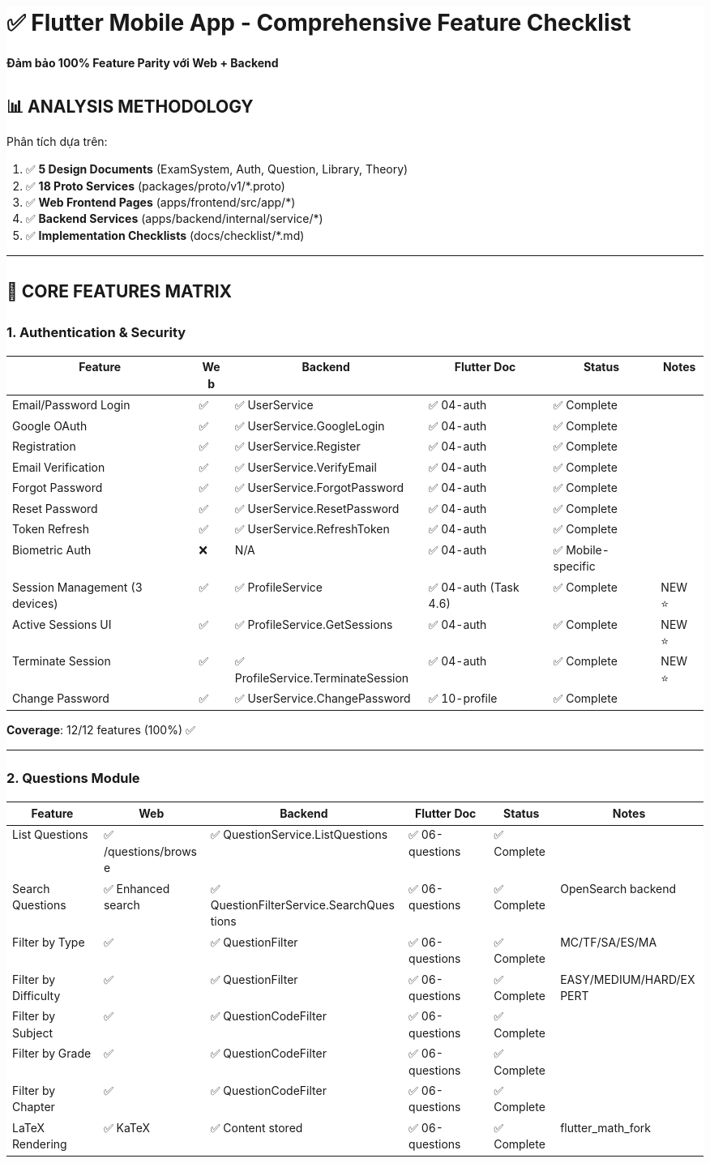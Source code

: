 # ✅ Flutter Mobile App - Comprehensive Feature Checklist
**Đảm bảo 100% Feature Parity với Web + Backend**

## 📊 ANALYSIS METHODOLOGY

Phân tích dựa trên:
1. ✅ **5 Design Documents** (ExamSystem, Auth, Question, Library, Theory)
2. ✅ **18 Proto Services** (packages/proto/v1/*.proto)
3. ✅ **Web Frontend Pages** (apps/frontend/src/app/*)
4. ✅ **Backend Services** (apps/backend/internal/service/*)
5. ✅ **Implementation Checklists** (docs/checklist/*.md)

---

## 🎯 CORE FEATURES MATRIX

### 1. Authentication & Security

| Feature | Web | Backend | Flutter Doc | Status | Notes |
|---------|-----|---------|-------------|--------|-------|
| Email/Password Login | ✅ | ✅ UserService | ✅ 04-auth | ✅ Complete | |
| Google OAuth | ✅ | ✅ UserService.GoogleLogin | ✅ 04-auth | ✅ Complete | |
| Registration | ✅ | ✅ UserService.Register | ✅ 04-auth | ✅ Complete | |
| Email Verification | ✅ | ✅ UserService.VerifyEmail | ✅ 04-auth | ✅ Complete | |
| Forgot Password | ✅ | ✅ UserService.ForgotPassword | ✅ 04-auth | ✅ Complete | |
| Reset Password | ✅ | ✅ UserService.ResetPassword | ✅ 04-auth | ✅ Complete | |
| Token Refresh | ✅ | ✅ UserService.RefreshToken | ✅ 04-auth | ✅ Complete | |
| Biometric Auth | ❌ | N/A | ✅ 04-auth | ✅ Mobile-specific | |
| Session Management (3 devices) | ✅ | ✅ ProfileService | ✅ 04-auth (Task 4.6) | ✅ Complete | NEW ⭐ |
| Active Sessions UI | ✅ | ✅ ProfileService.GetSessions | ✅ 04-auth | ✅ Complete | NEW ⭐ |
| Terminate Session | ✅ | ✅ ProfileService.TerminateSession | ✅ 04-auth | ✅ Complete | NEW ⭐ |
| Change Password | ✅ | ✅ UserService.ChangePassword | ✅ 10-profile | ✅ Complete | |

**Coverage**: 12/12 features (100%) ✅

---

### 2. Questions Module

| Feature | Web | Backend | Flutter Doc | Status | Notes |
|---------|-----|---------|-------------|--------|-------|
| List Questions | ✅ /questions/browse | ✅ QuestionService.ListQuestions | ✅ 06-questions | ✅ Complete | |
| Search Questions | ✅ Enhanced search | ✅ QuestionFilterService.SearchQuestions | ✅ 06-questions | ✅ Complete | OpenSearch backend |
| Filter by Type | ✅ | ✅ QuestionFilter | ✅ 06-questions | ✅ Complete | MC/TF/SA/ES/MA |
| Filter by Difficulty | ✅ | ✅ QuestionFilter | ✅ 06-questions | ✅ Complete | EASY/MEDIUM/HARD/EXPERT |
| Filter by Subject | ✅ | ✅ QuestionCodeFilter | ✅ 06-questions | ✅ Complete | |
| Filter by Grade | ✅ | ✅ QuestionCodeFilter | ✅ 06-questions | ✅ Complete | |
| Filter by Chapter | ✅ | ✅ QuestionCodeFilter | ✅ 06-questions | ✅ Complete | |
| LaTeX Rendering | ✅ KaTeX | ✅ Content stored | ✅ 06-questions | ✅ Complete | flutter_math_fork |